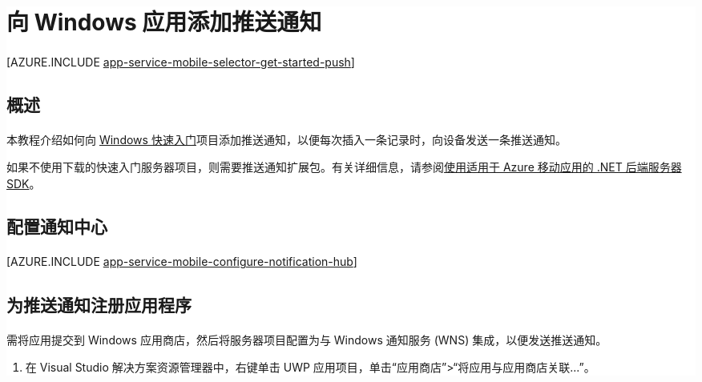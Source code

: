 <properties
	pageTitle="向通用 Windows 平台 (UWP) 应用添加推送通知 | Azure 移动应用"
	description="了解如何使用 Azure 应用服务移动应用和 Azure 通知中心将推送通知发送到通用 Windows 平台 (UWP) 应用。"
	services="app-service\mobile,notification-hubs"
	documentationCenter="windows"
	authors="adrianhall"
	manager="dwrede"
	editor=""/>  


<tags
	ms.service="app-service-mobile"
	ms.workload="mobile"
	ms.tgt_pltfrm="mobile-windows"
	ms.devlang="dotnet"
	ms.topic="article"
	ms.date="10/12/2016"
	wacn.date="12/26/2016"
	ms.author="adrianha"/>

# 向 Windows 应用添加推送通知

[AZURE.INCLUDE [app-service-mobile-selector-get-started-push](../../includes/app-service-mobile-selector-get-started-push.md)]

## 概述
本教程介绍如何向 [Windows 快速入门](/documentation/articles/app-service-mobile-windows-store-dotnet-get-started)项目添加推送通知，以便每次插入一条记录时，向设备发送一条推送通知。

如果不使用下载的快速入门服务器项目，则需要推送通知扩展包。有关详细信息，请参阅[使用适用于 Azure 移动应用的 .NET 后端服务器 SDK](/documentation/articles/app-service-mobile-dotnet-backend-how-to-use-server-sdk/)。

## <a name="configure-hub"></a>配置通知中心
[AZURE.INCLUDE [app-service-mobile-configure-notification-hub](../../includes/app-service-mobile-configure-notification-hub.md)]

## 为推送通知注册应用程序
需将应用提交到 Windows 应用商店，然后将服务器项目配置为与 Windows 通知服务 (WNS) 集成，以便发送推送通知。

1. 在 Visual Studio 解决方案资源管理器中，右键单击 UWP 应用项目，单击“应用商店”>“将应用与应用商店关联...”。
